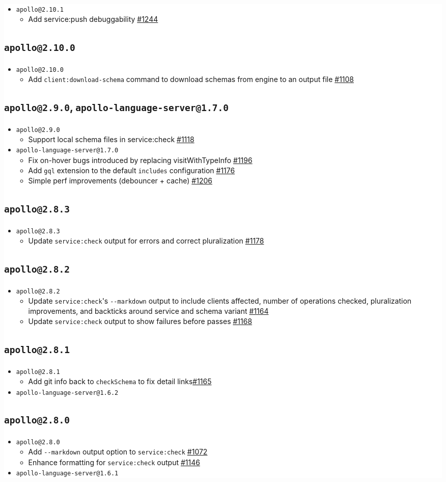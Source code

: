 - `apollo@2.10.1`
  - Add service:push debuggability [#1244](https://github.com/apollographql/apollo-tooling/pull/1244)

## `apollo@2.10.0`

- `apollo@2.10.0`
  - Add `client:download-schema` command to download schemas from engine to an output file [#1108](https://github.com/apollographql/apollo-tooling/pull/1108)

## `apollo@2.9.0`, `apollo-language-server@1.7.0`

- `apollo@2.9.0`
  - Support local schema files in service:check [#1118](https://github.com/apollographql/apollo-tooling/pull/1116)
- `apollo-language-server@1.7.0`
  - Fix on-hover bugs introduced by replacing visitWithTypeInfo [#1196](https://github.com/apollographql/apollo-tooling/pull/1196)
  - Add `gql` extension to the default `includes` configuration [#1176](https://github.com/apollographql/apollo-tooling/pull/1176)
  - Simple perf improvements (debouncer + cache) [#1206](https://github.com/apollographql/apollo-tooling/pull/1206)

## `apollo@2.8.3`

- `apollo@2.8.3`
  - Update `service:check` output for errors and correct pluralization [#1178](https://github.com/apollographql/apollo-tooling/pull/1178)

## `apollo@2.8.2`

- `apollo@2.8.2`
  - Update `service:check`'s `--markdown` output to include clients affected, number of operations checked, pluralization improvements, and backticks around service and schema variant [#1164](https://github.com/apollographql/apollo-tooling/pull/1164)
  - Update `service:check` output to show failures before passes [#1168](https://github.com/apollographql/apollo-tooling/pull/1168)

## `apollo@2.8.1`

- `apollo@2.8.1`
  - Add git info back to `checkSchema` to fix detail links[#1165](https://github.com/apollographql/apollo-tooling/pull/1165)
- `apollo-language-server@1.6.2`

## `apollo@2.8.0`

- `apollo@2.8.0`
  - Add `--markdown` output option to `service:check` [#1072](https://github.com/apollographql/apollo-tooling/pull/1072)
  - Enhance formatting for `service:check` output [#1146](https://github.com/apollographql/apollo-tooling/pull/1146)
- `apollo-language-server@1.6.1`
